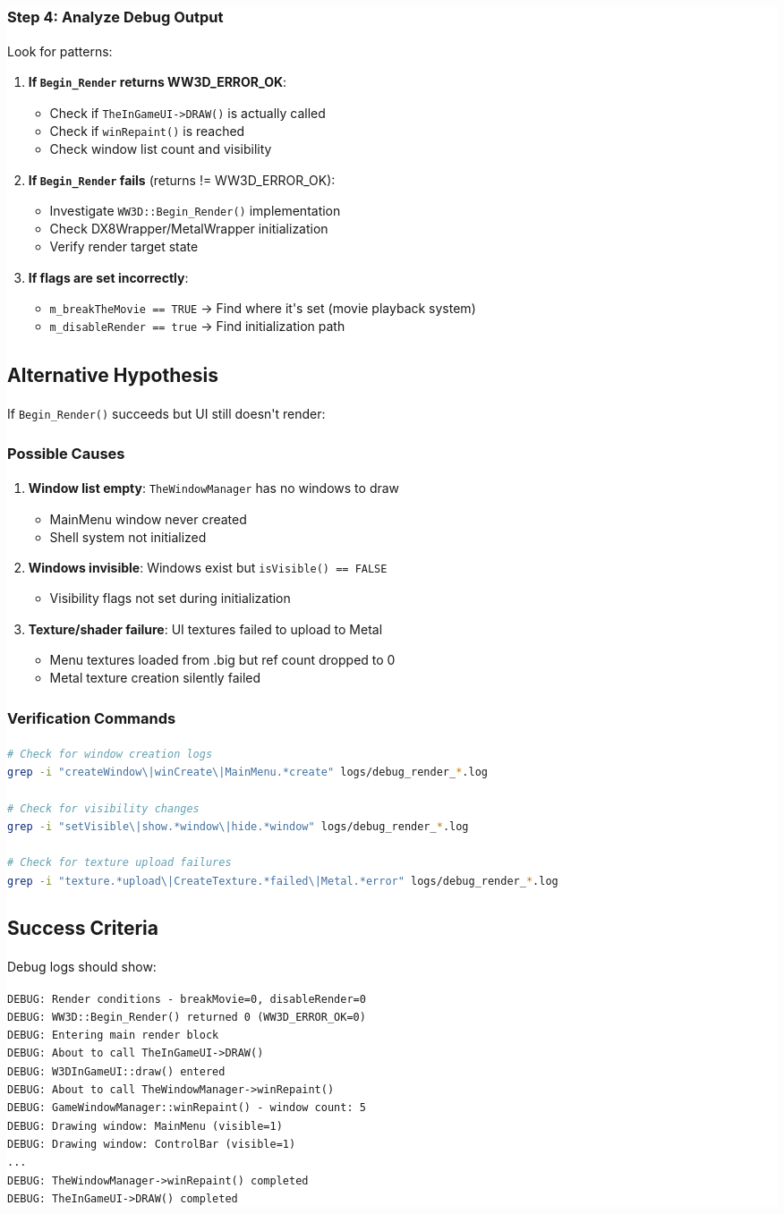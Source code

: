 ### Step 4: Analyze Debug Output

Look for patterns:
1. **If `Begin_Render` returns WW3D_ERROR_OK**:
   - Check if `TheInGameUI->DRAW()` is actually called
   - Check if `winRepaint()` is reached
   - Check window list count and visibility

2. **If `Begin_Render` fails** (returns != WW3D_ERROR_OK):
   - Investigate `WW3D::Begin_Render()` implementation
   - Check DX8Wrapper/MetalWrapper initialization
   - Verify render target state

3. **If flags are set incorrectly**:
   - `m_breakTheMovie == TRUE` → Find where it's set (movie playback system)
   - `m_disableRender == true` → Find initialization path

## Alternative Hypothesis

If `Begin_Render()` succeeds but UI still doesn't render:

### Possible Causes
1. **Window list empty**: `TheWindowManager` has no windows to draw
   - MainMenu window never created
   - Shell system not initialized
   
2. **Windows invisible**: Windows exist but `isVisible() == FALSE`
   - Visibility flags not set during initialization
   
3. **Texture/shader failure**: UI textures failed to upload to Metal
   - Menu textures loaded from .big but ref count dropped to 0
   - Metal texture creation silently failed

### Verification Commands
```bash
# Check for window creation logs
grep -i "createWindow\|winCreate\|MainMenu.*create" logs/debug_render_*.log

# Check for visibility changes
grep -i "setVisible\|show.*window\|hide.*window" logs/debug_render_*.log

# Check for texture upload failures
grep -i "texture.*upload\|CreateTexture.*failed\|Metal.*error" logs/debug_render_*.log
```

## Success Criteria

Debug logs should show:
```
DEBUG: Render conditions - breakMovie=0, disableRender=0
DEBUG: WW3D::Begin_Render() returned 0 (WW3D_ERROR_OK=0)
DEBUG: Entering main render block
DEBUG: About to call TheInGameUI->DRAW()
DEBUG: W3DInGameUI::draw() entered
DEBUG: About to call TheWindowManager->winRepaint()
DEBUG: GameWindowManager::winRepaint() - window count: 5
DEBUG: Drawing window: MainMenu (visible=1)
DEBUG: Drawing window: ControlBar (visible=1)
...
DEBUG: TheWindowManager->winRepaint() completed
DEBUG: TheInGameUI->DRAW() completed
```
